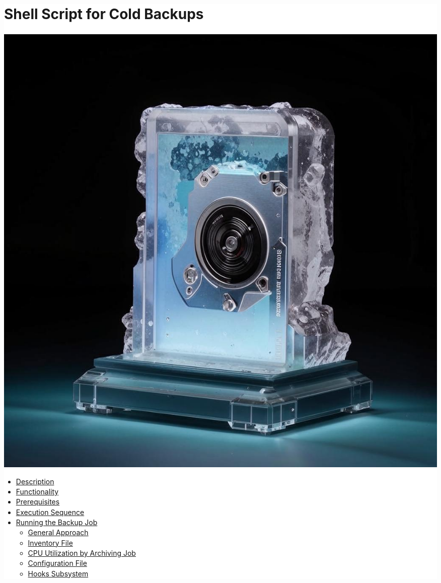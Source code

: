 # Shell Script for Cold Backups

![Cold Backup via GigaChat](images/logo.jpg)

- [Description](#description)
- [Functionality](#functionality)
- [Prerequisites](#prerequisites)
- [Execution Sequence](#execution-sequence)
- [Running the Backup Job](#running-the-backup-job)
   * [General Approach](#general-approach)
   * [Inventory File](#inventory-file)
   * [CPU Utilization by Archiving Job](#cpu-utilization-by-archiving-job)
   * [Configuration File](#configuration-file)
   * [Hooks Subsystem](#hooks-subsystem)
